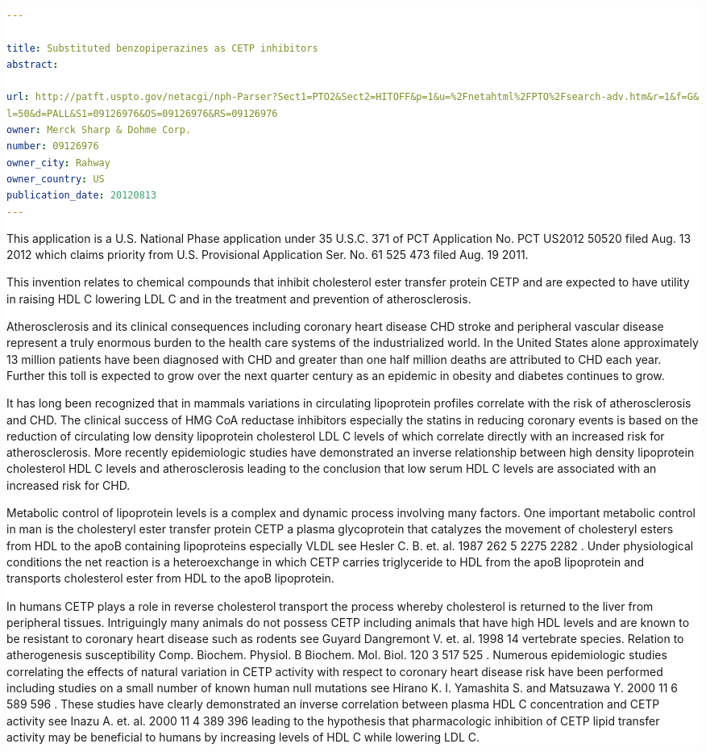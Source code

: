 ```yaml
---

title: Substituted benzopiperazines as CETP inhibitors
abstract: 

url: http://patft.uspto.gov/netacgi/nph-Parser?Sect1=PTO2&Sect2=HITOFF&p=1&u=%2Fnetahtml%2FPTO%2Fsearch-adv.htm&r=1&f=G&l=50&d=PALL&S1=09126976&OS=09126976&RS=09126976
owner: Merck Sharp & Dohme Corp.
number: 09126976
owner_city: Rahway
owner_country: US
publication_date: 20120813
---
```

This application is a U.S. National Phase application under 35 U.S.C. 371 of PCT Application No. PCT US2012 50520 filed Aug. 13 2012 which claims priority from U.S. Provisional Application Ser. No. 61 525 473 filed Aug. 19 2011.

This invention relates to chemical compounds that inhibit cholesterol ester transfer protein CETP and are expected to have utility in raising HDL C lowering LDL C and in the treatment and prevention of atherosclerosis.

Atherosclerosis and its clinical consequences including coronary heart disease CHD stroke and peripheral vascular disease represent a truly enormous burden to the health care systems of the industrialized world. In the United States alone approximately 13 million patients have been diagnosed with CHD and greater than one half million deaths are attributed to CHD each year. Further this toll is expected to grow over the next quarter century as an epidemic in obesity and diabetes continues to grow.

It has long been recognized that in mammals variations in circulating lipoprotein profiles correlate with the risk of atherosclerosis and CHD. The clinical success of HMG CoA reductase inhibitors especially the statins in reducing coronary events is based on the reduction of circulating low density lipoprotein cholesterol LDL C levels of which correlate directly with an increased risk for atherosclerosis. More recently epidemiologic studies have demonstrated an inverse relationship between high density lipoprotein cholesterol HDL C levels and atherosclerosis leading to the conclusion that low serum HDL C levels are associated with an increased risk for CHD.

Metabolic control of lipoprotein levels is a complex and dynamic process involving many factors. One important metabolic control in man is the cholesteryl ester transfer protein CETP a plasma glycoprotein that catalyzes the movement of cholesteryl esters from HDL to the apoB containing lipoproteins especially VLDL see Hesler C. B. et. al. 1987 262 5 2275 2282 . Under physiological conditions the net reaction is a heteroexchange in which CETP carries triglyceride to HDL from the apoB lipoprotein and transports cholesterol ester from HDL to the apoB lipoprotein.

In humans CETP plays a role in reverse cholesterol transport the process whereby cholesterol is returned to the liver from peripheral tissues. Intriguingly many animals do not possess CETP including animals that have high HDL levels and are known to be resistant to coronary heart disease such as rodents see Guyard Dangremont V. et. al. 1998 14 vertebrate species. Relation to atherogenesis susceptibility Comp. Biochem. Physiol. B Biochem. Mol. Biol. 120 3 517 525 . Numerous epidemiologic studies correlating the effects of natural variation in CETP activity with respect to coronary heart disease risk have been performed including studies on a small number of known human null mutations see Hirano K. I. Yamashita S. and Matsuzawa Y. 2000 11 6 589 596 . These studies have clearly demonstrated an inverse correlation between plasma HDL C concentration and CETP activity see Inazu A. et. al. 2000 11 4 389 396 leading to the hypothesis that pharmacologic inhibition of CETP lipid transfer activity may be beneficial to humans by increasing levels of HDL C while lowering LDL C.
